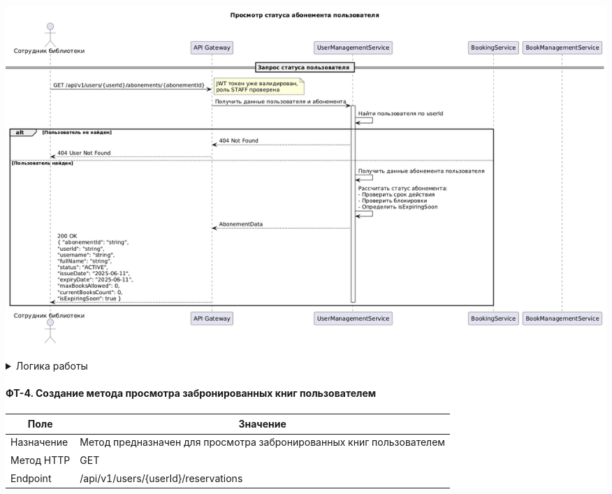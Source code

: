 ![alt text](/assets/sequences/book_service__get_abonement_status_plant_seq.png)

<details><summary>Логика работы </summary></details>

#### ФТ-4. Создание метода просмотра забронированных книг пользователем

Поле       | Значение
---------- | ------------------------------
Назначение | Метод предназначен для просмотра забронированных книг пользователем
Метод HTTP | GET
Endpoint   | /api/v1/users/{userId}/reservations
